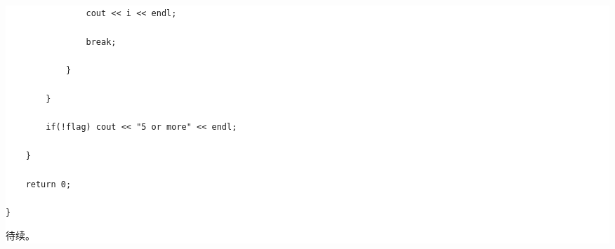                     cout << i << endl;

                    break;

                }

            }

            if(!flag) cout << "5 or more" << endl;

        }

        return 0;

    }

    

待续。

